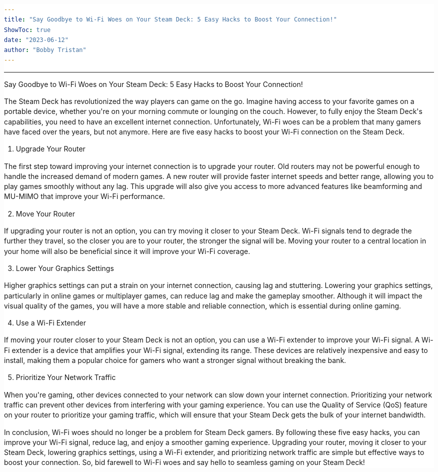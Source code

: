 ```yaml
---
title: "Say Goodbye to Wi-Fi Woes on Your Steam Deck: 5 Easy Hacks to Boost Your Connection!"
ShowToc: true 
date: "2023-06-12"
author: "Bobby Tristan"
---
```

*****
Say Goodbye to Wi-Fi Woes on Your Steam Deck: 5 Easy Hacks to Boost Your Connection!

The Steam Deck has revolutionized the way players can game on the go. Imagine having access to your favorite games on a portable device, whether you're on your morning commute or lounging on the couch. However, to fully enjoy the Steam Deck's capabilities, you need to have an excellent internet connection. Unfortunately, Wi-Fi woes can be a problem that many gamers have faced over the years, but not anymore. Here are five easy hacks to boost your Wi-Fi connection on the Steam Deck.

1. Upgrade Your Router

The first step toward improving your internet connection is to upgrade your router. Old routers may not be powerful enough to handle the increased demand of modern games. A new router will provide faster internet speeds and better range, allowing you to play games smoothly without any lag. This upgrade will also give you access to more advanced features like beamforming and MU-MIMO that improve your Wi-Fi performance.

2. Move Your Router

If upgrading your router is not an option, you can try moving it closer to your Steam Deck. Wi-Fi signals tend to degrade the further they travel, so the closer you are to your router, the stronger the signal will be. Moving your router to a central location in your home will also be beneficial since it will improve your Wi-Fi coverage.

3. Lower Your Graphics Settings

Higher graphics settings can put a strain on your internet connection, causing lag and stuttering. Lowering your graphics settings, particularly in online games or multiplayer games, can reduce lag and make the gameplay smoother. Although it will impact the visual quality of the games, you will have a more stable and reliable connection, which is essential during online gaming.

4. Use a Wi-Fi Extender

If moving your router closer to your Steam Deck is not an option, you can use a Wi-Fi extender to improve your Wi-Fi signal. A Wi-Fi extender is a device that amplifies your Wi-Fi signal, extending its range. These devices are relatively inexpensive and easy to install, making them a popular choice for gamers who want a stronger signal without breaking the bank.

5. Prioritize Your Network Traffic

When you're gaming, other devices connected to your network can slow down your internet connection. Prioritizing your network traffic can prevent other devices from interfering with your gaming experience. You can use the Quality of Service (QoS) feature on your router to prioritize your gaming traffic, which will ensure that your Steam Deck gets the bulk of your internet bandwidth.

In conclusion, Wi-Fi woes should no longer be a problem for Steam Deck gamers. By following these five easy hacks, you can improve your Wi-Fi signal, reduce lag, and enjoy a smoother gaming experience. Upgrading your router, moving it closer to your Steam Deck, lowering graphics settings, using a Wi-Fi extender, and prioritizing network traffic are simple but effective ways to boost your connection. So, bid farewell to Wi-Fi woes and say hello to seamless gaming on your Steam Deck!
